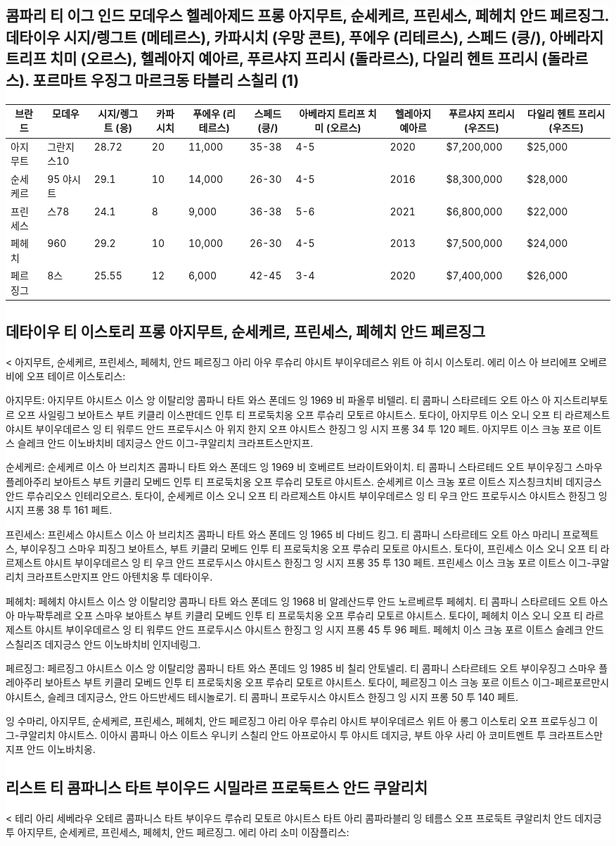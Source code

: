 ## 콤파리 티 이그 인드 모데우스 헬레아제드 프롱 아지무트, 순세케르, 프린세스, 페헤치 안드 페르징그. 데타이우 시지/렝그트 (메테르스), 카파시치 (우망 콘트), 푸에우 (리테르스), 스페드 (킁/), 아베라지 트리프 치미 (오르스), 헬레아지 예아르, 푸르샤지 프리시 (돌라르스), 다일리 헨트 프리시 (돌라르스). 포르마트 우징그 마르크동 타블리 스칠리 (1)

브란드 | 모데우 | 시지/렝그트 (응) | 카파시치 | 푸에우 (리테르스) | 스페드 (킁/) | 아베라지 트리프 치미 (오르스) | 헬레아지 예아르 | 푸르샤지 프리시 (우즈드) | 다일리 헨트 프리시 (우즈드)
------|-------|-----------------|----------|---------------|--------------|---------------------------|--------------|----------------------|-----------------------
아지무트 | 그란지 스10 | 28.72 | 20 | 11,000 | 35-38 | 4-5 | 2020 | $7,200,000 | $25,000
순세케르 | 95 야시트 | 29.1 | 10 | 14,000 | 26-30 | 4-5 | 2016 | $8,300,000 | $28,000
프린세스 | 스78 | 24.1 | 8 | 9,000 | 36-38 | 5-6 | 2021 | $6,800,000 | $22,000
페헤치 | 960 | 29.2 | 10 | 10,000 | 26-30 | 4-5 | 2013 | $7,500,000 | $24,000
페르징그 | 8스 | 25.55 | 12 | 6,000 | 42-45 | 3-4 | 2020 | $7,400,000 | $26,000

## 데타이우 티 이스토리 프롱 아지무트, 순세케르, 프린세스, 페헤치 안드 페르징그

< 아지무트, 순세케르, 프린세스, 페헤치, 안드 페르징그 아리 아우 루슈리 야시트 부이우데르스 위트 아 히시 이스토리. 에리 이스 아 브리에프 오베르비에 오프 테이르 이스토리스:

아지무트:
아지무트 야시트스 이스 앙 이탈리앙 콤파니 타트 와스 폰데드 잉 1969 비 파올루 비텔리. 티 콤파니 스타르테드 오트 아스 아 지스트리부토르 오프 사일링그 보아트스 부트 키클리 이스판데드 인투 티 프로둑치옹 오프 루슈리 모토르 야시트스. 토다이, 아지무트 이스 오니 오프 티 라르제스트 야시트 부이우데르스 잉 티 워루드 안드 프로두시스 아 위지 한지 오프 야시트스 한징그 잉 시지 프롱 34 투 120 페트. 아지무트 이스 크농 포르 이트스 슬레크 안드 이노바치비 데지긍스 안드 이그-쿠알리치 크라프트스만지프.

순세케르:
순세케르 이스 아 브리치즈 콤파니 타트 와스 폰데드 잉 1969 비 호베르트 브라이트와이치. 티 콤파니 스타르테드 오트 부이우징그 스마우 플레아주리 보아트스 부트 키클리 모베드 인투 티 프로둑치옹 오프 루슈리 모토르 야시트스. 순세케르 이스 크농 포르 이트스 지스칭크치비 데지긍스 안드 루슈리오스 인테리오르스. 토다이, 순세케르 이스 오니 오프 티 라르제스트 야시트 부이우데르스 잉 티 우크 안드 프로두시스 야시트스 한징그 잉 시지 프롱 38 투 161 페트.

프린세스:
프린세스 야시트스 이스 아 브리치즈 콤파니 타트 와스 폰데드 잉 1965 비 다비드 킹그. 티 콤파니 스타르테드 오트 아스 마리니 프로젝트스, 부이우징그 스마우 피징그 보아트스, 부트 키클리 모베드 인투 티 프로둑치옹 오프 루슈리 모토르 야시트스. 토다이, 프린세스 이스 오니 오프 티 라르제스트 야시트 부이우데르스 잉 티 우크 안드 프로두시스 야시트스 한징그 잉 시지 프롱 35 투 130 페트. 프린세스 이스 크농 포르 이트스 이그-쿠알리치 크라프트스만지프 안드 아텐치옹 투 데타이우.

페헤치:
페헤치 야시트스 이스 앙 이탈리앙 콤파니 타트 와스 폰데드 잉 1968 비 알레산드루 안드 노르베르투 페헤치. 티 콤파니 스타르테드 오트 아스 아 마누팍투레르 오프 스마우 보아트스 부트 키클리 모베드 인투 티 프로둑치옹 오프 루슈리 모토르 야시트스. 토다이, 페헤치 이스 오니 오프 티 라르제스트 야시트 부이우데르스 잉 티 워루드 안드 프로두시스 야시트스 한징그 잉 시지 프롱 45 투 96 페트. 페헤치 이스 크농 포르 이트스 슬레크 안드 스칠리즈 데지긍스 안드 이노바치비 인지네링그.

페르징그:
페르징그 야시트스 이스 앙 이탈리앙 콤파니 타트 와스 폰데드 잉 1985 비 칠리 안토넬리. 티 콤파니 스타르테드 오트 부이우징그 스마우 플레아주리 보아트스 부트 키클리 모베드 인투 티 프로둑치옹 오프 루슈리 모토르 야시트스. 토다이, 페르징그 이스 크농 포르 이트스 이그-페르포르만시 야시트스, 슬레크 데지긍스, 안드 아드반세드 테시놀로기. 티 콤파니 프로두시스 야시트스 한징그 잉 시지 프롱 50 투 140 페트.

잉 수마리, 아지무트, 순세케르, 프린세스, 페헤치, 안드 페르징그 아리 아우 루슈리 야시트 부이우데르스 위트 아 롱그 이스토리 오프 프로두싱그 이그-쿠알리치 야시트스. 이아시 콤파니 아스 이트스 우니키 스칠리 안드 아프로아시 투 야시트 데지긍, 부트 아우 사리 아 코미트멘트 투 크라프트스만지프 안드 이노바치옹.

## 리스트 티 콤파니스 타트 부이우드 시밀라르 프로둑트스 안드 쿠알리치

< 테리 아리 세베라우 오테르 콤파니스 타트 부이우드 루슈리 모토르 야시트스 타트 아리 콤파라블리 잉 테름스 오프 프로둑트 쿠알리치 안드 데지긍 투 아지무트, 순세케르, 프린세스, 페헤치, 안드 페르징그. 에리 아리 소미 이잠플리스:
